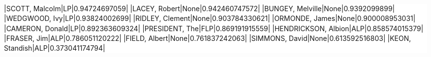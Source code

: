 |SCOTT, Malcolm|LP|0.94724697059|
|LACEY, Robert|None|0.942460747572|
|BUNGEY, Melville|None|0.9392099899|
|WEDGWOOD, Ivy|LP|0.93824002699|
|RIDLEY, Clement|None|0.903784330621|
|ORMONDE, James|None|0.900008953031|
|CAMERON, Donald|LP|0.892363609324|
|PRESIDENT, The|FLP|0.869191915559|
|HENDRICKSON, Albion|ALP|0.858574015379|
|FRASER, Jim|ALP|0.786051120222|
|FIELD, Albert|None|0.761837242063|
|SIMMONS, David|None|0.613592516803|
|KEON, Standish|ALP|0.373041174794|
